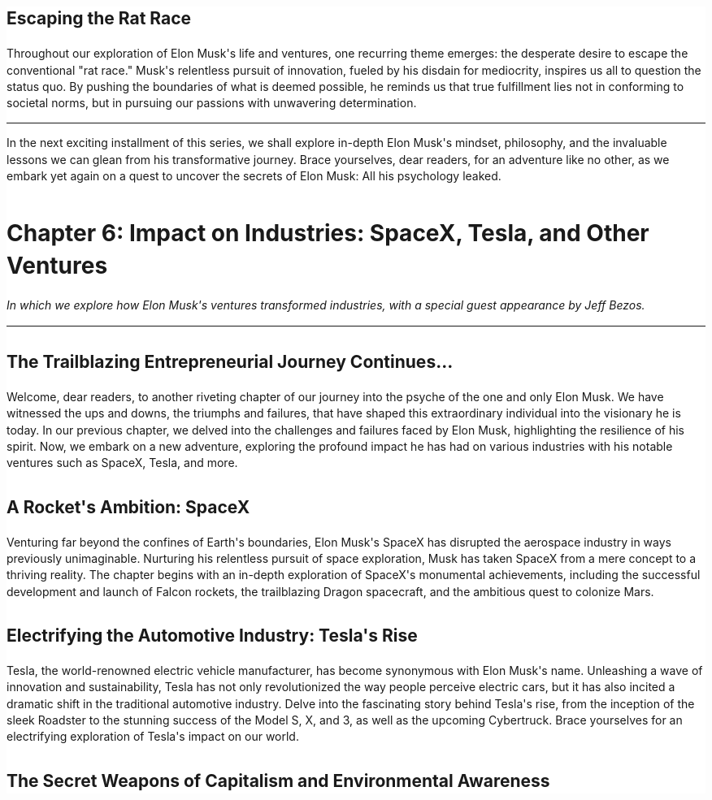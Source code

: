 ## **Escaping the Rat Race**

Throughout our exploration of Elon Musk's life and ventures, one recurring theme emerges: the desperate desire to escape the conventional "rat race." Musk's relentless pursuit of innovation, fueled by his disdain for mediocrity, inspires us all to question the status quo. By pushing the boundaries of what is deemed possible, he reminds us that true fulfillment lies not in conforming to societal norms, but in pursuing our passions with unwavering determination.

---

In the next exciting installment of this series, we shall explore in-depth Elon Musk's mindset, philosophy, and the invaluable lessons we can glean from his transformative journey. Brace yourselves, dear readers, for an adventure like no other, as we embark yet again on a quest to uncover the secrets of Elon Musk: All his psychology leaked.
# **Chapter 6: Impact on Industries: SpaceX, Tesla, and Other Ventures**

*In which we explore how Elon Musk's ventures transformed industries, with a special guest appearance by Jeff Bezos.*

---

## The Trailblazing Entrepreneurial Journey Continues...

Welcome, dear readers, to another riveting chapter of our journey into the psyche of the one and only Elon Musk. We have witnessed the ups and downs, the triumphs and failures, that have shaped this extraordinary individual into the visionary he is today. In our previous chapter, we delved into the challenges and failures faced by Elon Musk, highlighting the resilience of his spirit. Now, we embark on a new adventure, exploring the profound impact he has had on various industries with his notable ventures such as SpaceX, Tesla, and more.

## **A Rocket's Ambition: SpaceX**

Venturing far beyond the confines of Earth's boundaries, Elon Musk's SpaceX has disrupted the aerospace industry in ways previously unimaginable. Nurturing his relentless pursuit of space exploration, Musk has taken SpaceX from a mere concept to a thriving reality. The chapter begins with an in-depth exploration of SpaceX's monumental achievements, including the successful development and launch of Falcon rockets, the trailblazing Dragon spacecraft, and the ambitious quest to colonize Mars.

## **Electrifying the Automotive Industry: Tesla's Rise**

Tesla, the world-renowned electric vehicle manufacturer, has become synonymous with Elon Musk's name. Unleashing a wave of innovation and sustainability, Tesla has not only revolutionized the way people perceive electric cars, but it has also incited a dramatic shift in the traditional automotive industry. Delve into the fascinating story behind Tesla's rise, from the inception of the sleek Roadster to the stunning success of the Model S, X, and 3, as well as the upcoming Cybertruck. Brace yourselves for an electrifying exploration of Tesla's impact on our world.

## **The Secret Weapons of Capitalism and Environmental Awareness**
